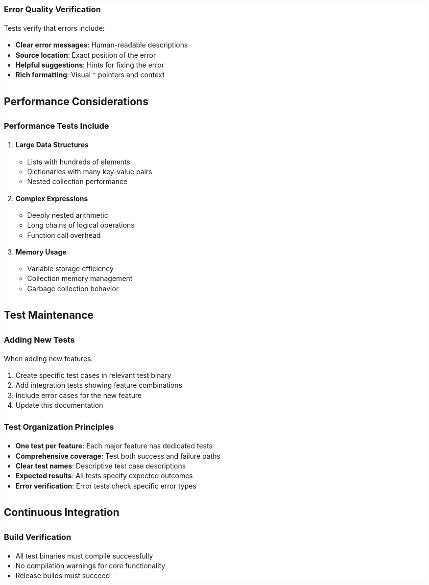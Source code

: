 ### Error Quality Verification

Tests verify that errors include:
- **Clear error messages**: Human-readable descriptions
- **Source location**: Exact position of the error
- **Helpful suggestions**: Hints for fixing the error
- **Rich formatting**: Visual `^` pointers and context

## Performance Considerations

### Performance Tests Include

1. **Large Data Structures**
   - Lists with hundreds of elements
   - Dictionaries with many key-value pairs
   - Nested collection performance

2. **Complex Expressions**
   - Deeply nested arithmetic
   - Long chains of logical operations
   - Function call overhead

3. **Memory Usage**
   - Variable storage efficiency
   - Collection memory management
   - Garbage collection behavior

## Test Maintenance

### Adding New Tests

When adding new features:
1. Create specific test cases in relevant test binary
2. Add integration tests showing feature combinations
3. Include error cases for the new feature
4. Update this documentation

### Test Organization Principles

- **One test per feature**: Each major feature has dedicated tests
- **Comprehensive coverage**: Test both success and failure paths
- **Clear test names**: Descriptive test case descriptions
- **Expected results**: All tests specify expected outcomes
- **Error verification**: Error tests check specific error types

## Continuous Integration

### Build Verification
- All test binaries must compile successfully
- No compilation warnings for core functionality
- Release builds must succeed
